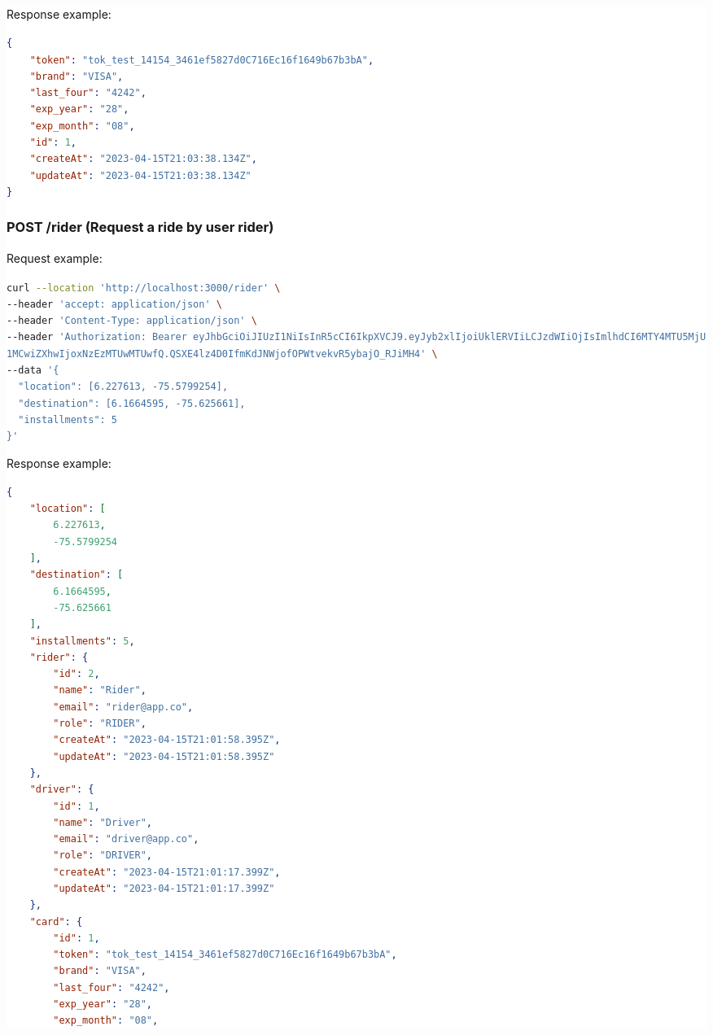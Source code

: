 Response example:
``` json
{
    "token": "tok_test_14154_3461ef5827d0C716Ec16f1649b67b3bA",
    "brand": "VISA",
    "last_four": "4242",
    "exp_year": "28",
    "exp_month": "08",
    "id": 1,
    "createAt": "2023-04-15T21:03:38.134Z",
    "updateAt": "2023-04-15T21:03:38.134Z"
}
```

### POST /rider (Request a ride by user rider)

Request example:
``` bash
curl --location 'http://localhost:3000/rider' \
--header 'accept: application/json' \
--header 'Content-Type: application/json' \
--header 'Authorization: Bearer eyJhbGciOiJIUzI1NiIsInR5cCI6IkpXVCJ9.eyJyb2xlIjoiUklERVIiLCJzdWIiOjIsImlhdCI6MTY4MTU5MjU1MCwiZXhwIjoxNzEzMTUwMTUwfQ.QSXE4lz4D0IfmKdJNWjofOPWtvekvR5ybajO_RJiMH4' \
--data '{
  "location": [6.227613, -75.5799254],
  "destination": [6.1664595, -75.625661],
  "installments": 5
}'
```

Response example:
``` json
{
    "location": [
        6.227613,
        -75.5799254
    ],
    "destination": [
        6.1664595,
        -75.625661
    ],
    "installments": 5,
    "rider": {
        "id": 2,
        "name": "Rider",
        "email": "rider@app.co",
        "role": "RIDER",
        "createAt": "2023-04-15T21:01:58.395Z",
        "updateAt": "2023-04-15T21:01:58.395Z"
    },
    "driver": {
        "id": 1,
        "name": "Driver",
        "email": "driver@app.co",
        "role": "DRIVER",
        "createAt": "2023-04-15T21:01:17.399Z",
        "updateAt": "2023-04-15T21:01:17.399Z"
    },
    "card": {
        "id": 1,
        "token": "tok_test_14154_3461ef5827d0C716Ec16f1649b67b3bA",
        "brand": "VISA",
        "last_four": "4242",
        "exp_year": "28",
        "exp_month": "08",
```